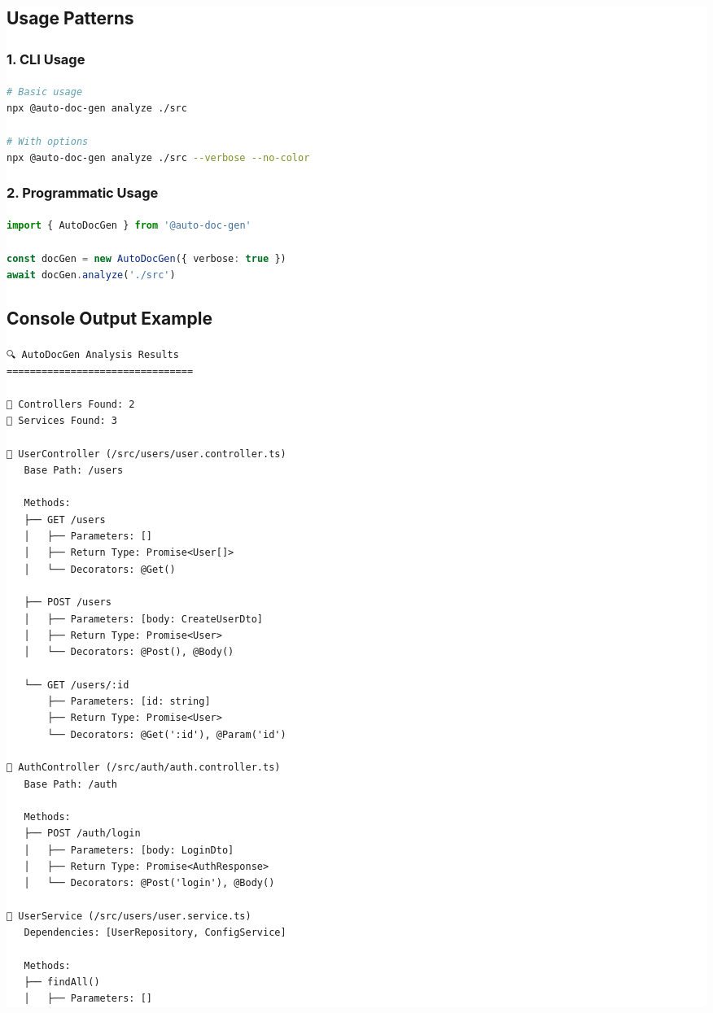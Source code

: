 ## Usage Patterns

### 1. CLI Usage

```bash
# Basic usage
npx @auto-doc-gen analyze ./src

# With options
npx @auto-doc-gen analyze ./src --verbose --no-color
```

### 2. Programmatic Usage

```typescript
import { AutoDocGen } from '@auto-doc-gen'

const docGen = new AutoDocGen({ verbose: true })
await docGen.analyze('./src')
```

## Console Output Example

```
🔍 AutoDocGen Analysis Results
================================

📁 Controllers Found: 2
📁 Services Found: 3

🎯 UserController (/src/users/user.controller.ts)
   Base Path: /users

   Methods:
   ├── GET /users
   │   ├── Parameters: []
   │   ├── Return Type: Promise<User[]>
   │   └── Decorators: @Get()

   ├── POST /users
   │   ├── Parameters: [body: CreateUserDto]
   │   ├── Return Type: Promise<User>
   │   └── Decorators: @Post(), @Body()

   └── GET /users/:id
       ├── Parameters: [id: string]
       ├── Return Type: Promise<User>
       └── Decorators: @Get(':id'), @Param('id')

🎯 AuthController (/src/auth/auth.controller.ts)
   Base Path: /auth

   Methods:
   ├── POST /auth/login
   │   ├── Parameters: [body: LoginDto]
   │   ├── Return Type: Promise<AuthResponse>
   │   └── Decorators: @Post('login'), @Body()

🔧 UserService (/src/users/user.service.ts)
   Dependencies: [UserRepository, ConfigService]

   Methods:
   ├── findAll()
   │   ├── Parameters: []
```